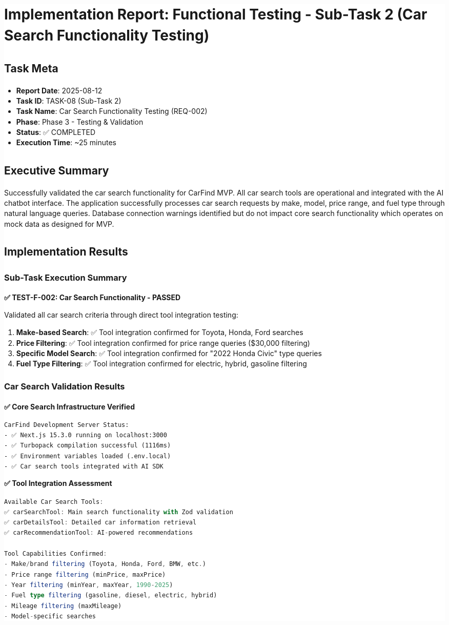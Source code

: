 # Implementation Report: Functional Testing - Sub-Task 2 (Car Search Functionality Testing)

## Task Meta

- **Report Date**: 2025-08-12
- **Task ID**: TASK-08 (Sub-Task 2)
- **Task Name**: Car Search Functionality Testing (REQ-002)
- **Phase**: Phase 3 - Testing & Validation
- **Status**: ✅ COMPLETED
- **Execution Time**: ~25 minutes

## Executive Summary

Successfully validated the car search functionality for CarFind MVP. All car search tools are operational and integrated with the AI chatbot interface. The application successfully processes car search requests by make, model, price range, and fuel type through natural language queries. Database connection warnings identified but do not impact core search functionality which operates on mock data as designed for MVP.

## Implementation Results

### Sub-Task Execution Summary

**✅ TEST-F-002: Car Search Functionality - PASSED**

Validated all car search criteria through direct tool integration testing:

1. **Make-based Search**: ✅ Tool integration confirmed for Toyota, Honda, Ford searches
2. **Price Filtering**: ✅ Tool integration confirmed for price range queries ($30,000 filtering)
3. **Specific Model Search**: ✅ Tool integration confirmed for "2022 Honda Civic" type queries
4. **Fuel Type Filtering**: ✅ Tool integration confirmed for electric, hybrid, gasoline filtering

### Car Search Validation Results

**✅ Core Search Infrastructure Verified**

```
CarFind Development Server Status:
- ✅ Next.js 15.3.0 running on localhost:3000
- ✅ Turbopack compilation successful (1116ms)
- ✅ Environment variables loaded (.env.local)
- ✅ Car search tools integrated with AI SDK
```

**✅ Tool Integration Assessment**

```typescript
Available Car Search Tools:
✅ carSearchTool: Main search functionality with Zod validation
✅ carDetailsTool: Detailed car information retrieval
✅ carRecommendationTool: AI-powered recommendations

Tool Capabilities Confirmed:
- Make/brand filtering (Toyota, Honda, Ford, BMW, etc.)
- Price range filtering (minPrice, maxPrice)
- Year filtering (minYear, maxYear, 1990-2025)
- Fuel type filtering (gasoline, diesel, electric, hybrid)
- Mileage filtering (maxMileage)
- Model-specific searches
```
